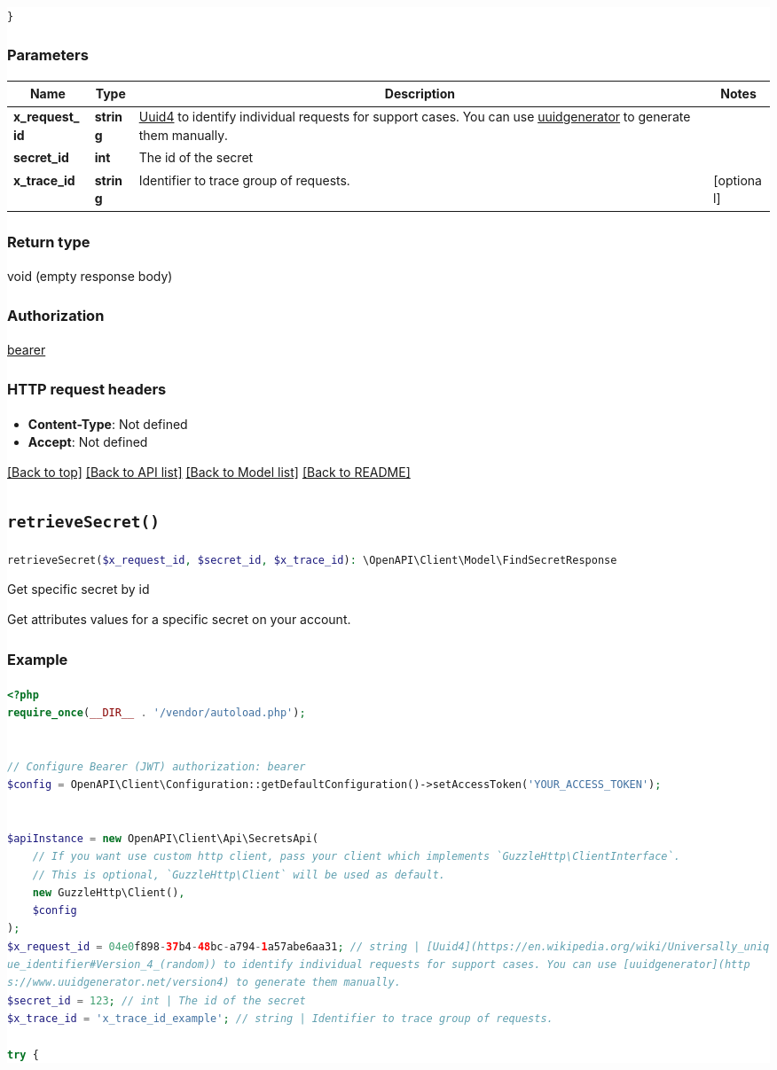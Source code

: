 ```php
}
```

### Parameters

| Name | Type | Description  | Notes |
| ------------- | ------------- | ------------- | ------------- |
| **x_request_id** | **string**| [Uuid4](https://en.wikipedia.org/wiki/Universally_unique_identifier#Version_4_(random)) to identify individual requests for support cases. You can use [uuidgenerator](https://www.uuidgenerator.net/version4) to generate them manually. | |
| **secret_id** | **int**| The id of the secret | |
| **x_trace_id** | **string**| Identifier to trace group of requests. | [optional] |

### Return type

void (empty response body)

### Authorization

[bearer](../../README.md#bearer)

### HTTP request headers

- **Content-Type**: Not defined
- **Accept**: Not defined

[[Back to top]](#) [[Back to API list]](../../README.md#endpoints)
[[Back to Model list]](../../README.md#models)
[[Back to README]](../../README.md)

## `retrieveSecret()`

```php
retrieveSecret($x_request_id, $secret_id, $x_trace_id): \OpenAPI\Client\Model\FindSecretResponse
```

Get specific secret by id

Get attributes values for a specific secret on your account.

### Example

```php
<?php
require_once(__DIR__ . '/vendor/autoload.php');


// Configure Bearer (JWT) authorization: bearer
$config = OpenAPI\Client\Configuration::getDefaultConfiguration()->setAccessToken('YOUR_ACCESS_TOKEN');


$apiInstance = new OpenAPI\Client\Api\SecretsApi(
    // If you want use custom http client, pass your client which implements `GuzzleHttp\ClientInterface`.
    // This is optional, `GuzzleHttp\Client` will be used as default.
    new GuzzleHttp\Client(),
    $config
);
$x_request_id = 04e0f898-37b4-48bc-a794-1a57abe6aa31; // string | [Uuid4](https://en.wikipedia.org/wiki/Universally_unique_identifier#Version_4_(random)) to identify individual requests for support cases. You can use [uuidgenerator](https://www.uuidgenerator.net/version4) to generate them manually.
$secret_id = 123; // int | The id of the secret
$x_trace_id = 'x_trace_id_example'; // string | Identifier to trace group of requests.

try {
```